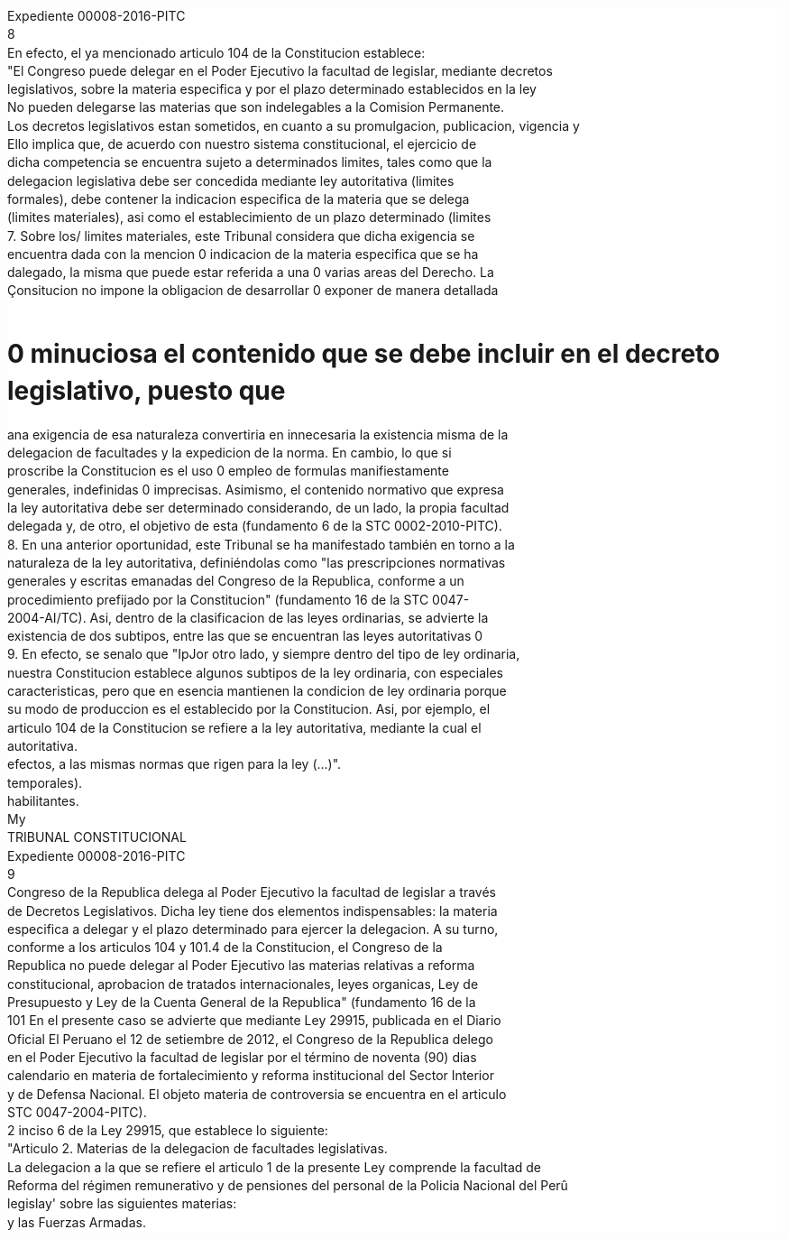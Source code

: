 Expediente 00008-2016-PITC  
8  
En efecto, el ya mencionado articulo 104 de la Constitucion establece:  
"El Congreso puede delegar en el Poder Ejecutivo la facultad de legislar, mediante decretos  
legislativos, sobre la materia especifica y por el plazo determinado establecidos en la ley  
No pueden delegarse las materias que son indelegables a la Comision Permanente.  
Los decretos legislativos estan sometidos, en cuanto a su promulgacion, publicacion, vigencia y  
Ello implica que, de acuerdo con nuestro sistema constitucional, el ejercicio de  
dicha competencia se encuentra sujeto a determinados limites, tales como que la  
delegacion legislativa debe ser concedida mediante ley autoritativa (limites  
formales), debe contener la indicacion especifica de la materia que se delega  
(limites materiales), asi como el establecimiento de un plazo determinado (limites  
7. Sobre los/ limites materiales, este Tribunal considera que dicha exigencia se  
encuentra dada con la mencion 0 indicacion de la materia especifica que se ha  
dalegado, la misma que puede estar referida a una 0 varias areas del Derecho. La  
Çonsitucion no impone la obligacion de desarrollar 0 exponer de manera detallada  
# 0 minuciosa el contenido que se debe incluir en el decreto legislativo, puesto que  
ana exigencia de esa naturaleza convertiria en innecesaria la existencia misma de la  
delegacion de facultades y la expedicion de la norma. En cambio, lo que si  
proscribe la Constitucion es el uso 0 empleo de formulas manifiestamente  
generales, indefinidas 0 imprecisas. Asimismo, el contenido normativo que expresa  
la ley autoritativa debe ser determinado considerando, de un lado, la propia facultad  
delegada y, de otro, el objetivo de esta (fundamento 6 de la STC 0002-2010-PITC).  
8. En una anterior oportunidad, este Tribunal se ha manifestado también en torno a la  
naturaleza de la ley autoritativa, definiéndolas como "las prescripciones normativas  
generales y escritas emanadas del Congreso de la Republica, conforme a un  
procedimiento prefijado por la Constitucion" (fundamento 16 de la STC 0047-  
2004-AI/TC). Asi, dentro de la clasificacion de las leyes ordinarias, se advierte la  
existencia de dos subtipos, entre las que se encuentran las leyes autoritativas 0  
9. En efecto, se senalo que "IpJor otro lado, y siempre dentro del tipo de ley ordinaria,  
nuestra Constitucion establece algunos subtipos de la ley ordinaria, con especiales  
caracteristicas, pero que en esencia mantienen la condicion de ley ordinaria porque  
su modo de produccion es el establecido por la Constitucion. Asi, por ejemplo, el  
articulo 104 de la Constitucion se refiere a la ley autoritativa, mediante la cual el  
autoritativa.  
efectos, a las mismas normas que rigen para la ley (...)".  
temporales).  
habilitantes.  
My  
TRIBUNAL CONSTITUCIONAL  
Expediente 00008-2016-PITC  
9  
Congreso de la Republica delega al Poder Ejecutivo la facultad de legislar a través  
de Decretos Legislativos. Dicha ley tiene dos elementos indispensables: la materia  
especifica a delegar y el plazo determinado para ejercer la delegacion. A su turno,  
conforme a los articulos 104 y 101.4 de la Constitucion, el Congreso de la  
Republica no puede delegar al Poder Ejecutivo las materias relativas a reforma  
constitucional, aprobacion de tratados internacionales, leyes organicas, Ley de  
Presupuesto y Ley de la Cuenta General de la Republica" (fundamento 16 de la  
101 En el presente caso se advierte que mediante Ley 29915, publicada en el Diario  
Oficial El Peruano el 12 de setiembre de 2012, el Congreso de la Republica delego  
en el Poder Ejecutivo la facultad de legislar por el término de noventa (90) dias  
calendario en materia de fortalecimiento y reforma institucional del Sector Interior  
y de Defensa Nacional. El objeto materia de controversia se encuentra en el articulo  
STC 0047-2004-PITC).  
2 inciso 6 de la Ley 29915, que establece lo siguiente:  
"Articulo 2. Materias de la delegacion de facultades legislativas.  
La delegacion a la que se refiere el articulo 1 de la presente Ley comprende la facultad de  
Reforma del régimen remunerativo y de pensiones del personal de la Policia Nacional del Perû  
legislay' sobre las siguientes materias:  
y las Fuerzas Armadas.  